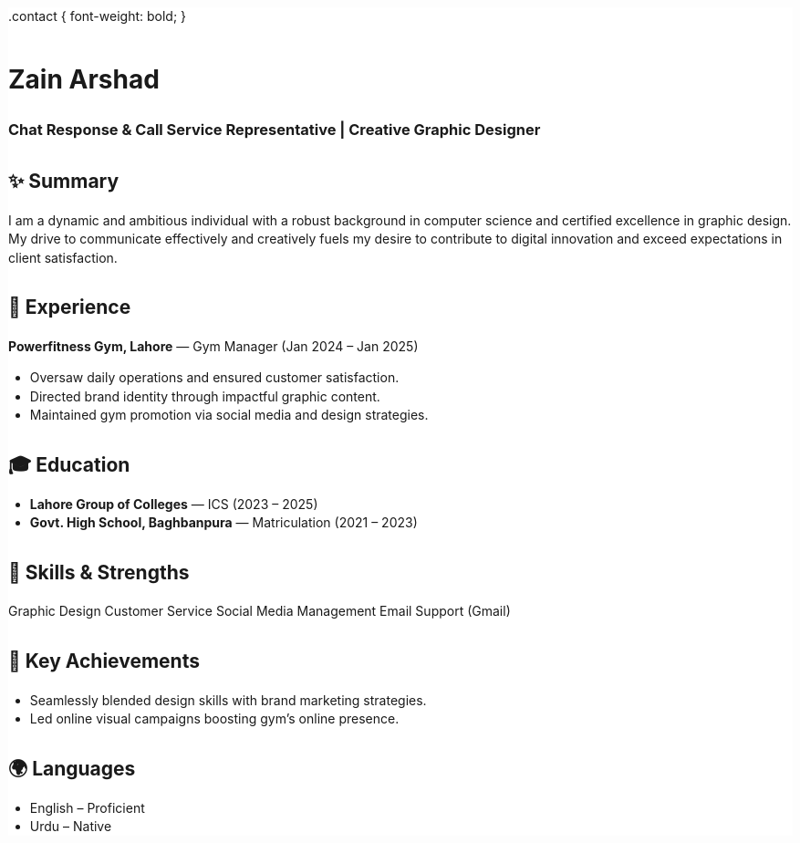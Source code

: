 .contact {
  font-weight: bold;
}

  </style>
</head>
<body>
  <div class="container">
    <h1>Zain Arshad</h1>
    <h3>Chat Response & Call Service Representative | Creative Graphic Designer</h3><section>
  <h2>✨ Summary</h2>
  <p>I am a dynamic and ambitious individual with a robust background in computer science and certified excellence in graphic design. My drive to communicate effectively and creatively fuels my desire to contribute to digital innovation and exceed expectations in client satisfaction.</p>
</section>

<section>
  <h2>💼 Experience</h2>
  <p><strong>Powerfitness Gym, Lahore</strong> — Gym Manager (Jan 2024 – Jan 2025)</p>
  <ul class="info-list">
    <li>Oversaw daily operations and ensured customer satisfaction.</li>
    <li>Directed brand identity through impactful graphic content.</li>
    <li>Maintained gym promotion via social media and design strategies.</li>
  </ul>
</section>

<section>
  <h2>🎓 Education</h2>
  <ul class="info-list">
    <li><strong>Lahore Group of Colleges</strong> — ICS (2023 – 2025)</li>
    <li><strong>Govt. High School, Baghbanpura</strong> — Matriculation (2021 – 2023)</li>
  </ul>
</section>

<section>
  <h2>🔧 Skills & Strengths</h2>
  <span class="badge">Graphic Design</span>
  <span class="badge">Customer Service</span>
  <span class="badge">Social Media Management</span>
  <span class="badge">Email Support (Gmail)</span>
</section>

<section>
  <h2>🌟 Key Achievements</h2>
  <ul class="info-list">
    <li>Seamlessly blended design skills with brand marketing strategies.</li>
    <li>Led online visual campaigns boosting gym’s online presence.</li>
  </ul>
</section>

<section>
  <h2>🌍 Languages</h2>
  <ul class="info-list">
    <li>English – Proficient</li>
    <li>Urdu – Native</li>
  </ul>
</section>
